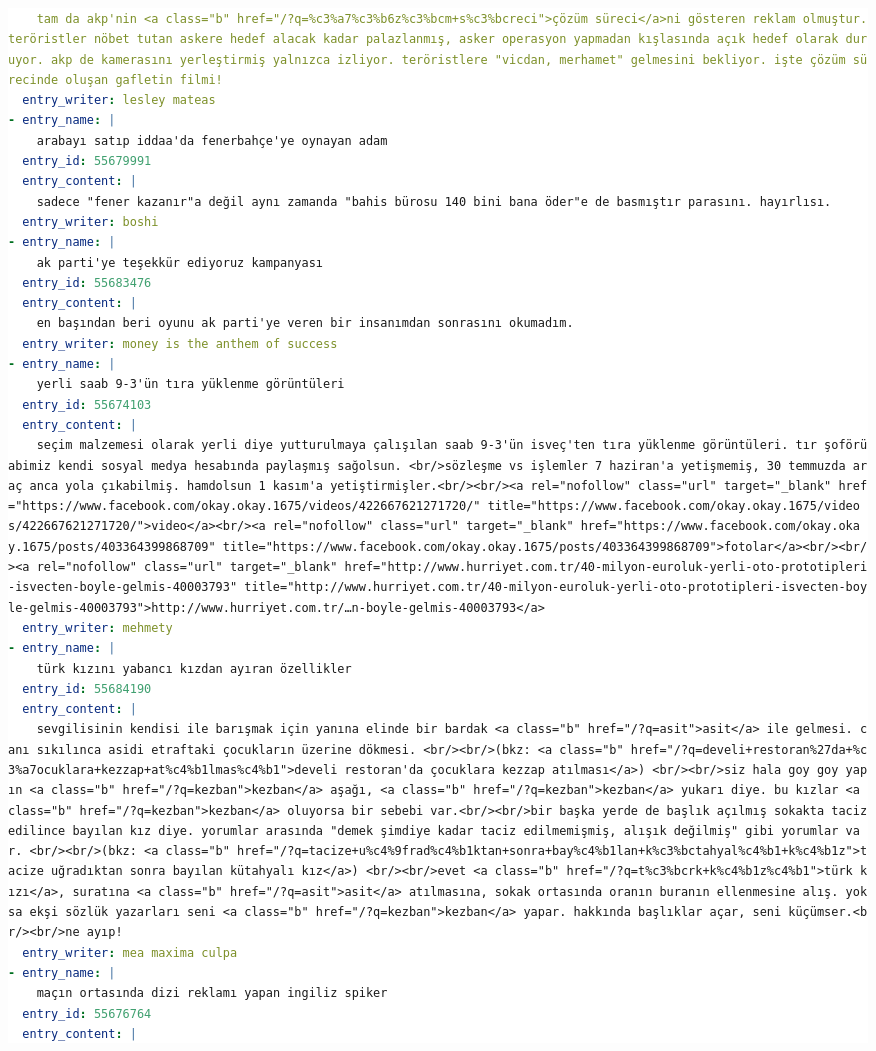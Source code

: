 ```yaml
    tam da akp'nin <a class="b" href="/?q=%c3%a7%c3%b6z%c3%bcm+s%c3%bcreci">çözüm süreci</a>ni gösteren reklam olmuştur. teröristler nöbet tutan askere hedef alacak kadar palazlanmış, asker operasyon yapmadan kışlasında açık hedef olarak duruyor. akp de kamerasını yerleştirmiş yalnızca izliyor. teröristlere "vicdan, merhamet" gelmesini bekliyor. işte çözüm sürecinde oluşan gafletin filmi!
  entry_writer: lesley mateas
- entry_name: |
    arabayı satıp iddaa'da fenerbahçe'ye oynayan adam
  entry_id: 55679991
  entry_content: |
    sadece "fener kazanır"a değil aynı zamanda "bahis bürosu 140 bini bana öder"e de basmıştır parasını. hayırlısı.
  entry_writer: boshi
- entry_name: |
    ak parti'ye teşekkür ediyoruz kampanyası
  entry_id: 55683476
  entry_content: |
    en başından beri oyunu ak parti'ye veren bir insanımdan sonrasını okumadım.
  entry_writer: money is the anthem of success
- entry_name: |
    yerli saab 9-3'ün tıra yüklenme görüntüleri
  entry_id: 55674103
  entry_content: |
    seçim malzemesi olarak yerli diye yutturulmaya çalışılan saab 9-3'ün isveç'ten tıra yüklenme görüntüleri. tır şoförü abimiz kendi sosyal medya hesabında paylaşmış sağolsun. <br/>sözleşme vs işlemler 7 haziran'a yetişmemiş, 30 temmuzda araç anca yola çıkabilmiş. hamdolsun 1 kasım'a yetiştirmişler.<br/><br/><a rel="nofollow" class="url" target="_blank" href="https://www.facebook.com/okay.okay.1675/videos/422667621271720/" title="https://www.facebook.com/okay.okay.1675/videos/422667621271720/">video</a><br/><a rel="nofollow" class="url" target="_blank" href="https://www.facebook.com/okay.okay.1675/posts/403364399868709" title="https://www.facebook.com/okay.okay.1675/posts/403364399868709">fotolar</a><br/><br/><a rel="nofollow" class="url" target="_blank" href="http://www.hurriyet.com.tr/40-milyon-euroluk-yerli-oto-prototipleri-isvecten-boyle-gelmis-40003793" title="http://www.hurriyet.com.tr/40-milyon-euroluk-yerli-oto-prototipleri-isvecten-boyle-gelmis-40003793">http://www.hurriyet.com.tr/…n-boyle-gelmis-40003793</a>
  entry_writer: mehmety
- entry_name: |
    türk kızını yabancı kızdan ayıran özellikler
  entry_id: 55684190
  entry_content: |
    sevgilisinin kendisi ile barışmak için yanına elinde bir bardak <a class="b" href="/?q=asit">asit</a> ile gelmesi. canı sıkılınca asidi etraftaki çocukların üzerine dökmesi. <br/><br/>(bkz: <a class="b" href="/?q=develi+restoran%27da+%c3%a7ocuklara+kezzap+at%c4%b1lmas%c4%b1">develi restoran'da çocuklara kezzap atılması</a>) <br/><br/>siz hala goy goy yapın <a class="b" href="/?q=kezban">kezban</a> aşağı, <a class="b" href="/?q=kezban">kezban</a> yukarı diye. bu kızlar <a class="b" href="/?q=kezban">kezban</a> oluyorsa bir sebebi var.<br/><br/>bir başka yerde de başlık açılmış sokakta taciz edilince bayılan kız diye. yorumlar arasında "demek şimdiye kadar taciz edilmemişmiş, alışık değilmiş" gibi yorumlar var. <br/><br/>(bkz: <a class="b" href="/?q=tacize+u%c4%9frad%c4%b1ktan+sonra+bay%c4%b1lan+k%c3%bctahyal%c4%b1+k%c4%b1z">tacize uğradıktan sonra bayılan kütahyalı kız</a>) <br/><br/>evet <a class="b" href="/?q=t%c3%bcrk+k%c4%b1z%c4%b1">türk kızı</a>, suratına <a class="b" href="/?q=asit">asit</a> atılmasına, sokak ortasında oranın buranın ellenmesine alış. yoksa ekşi sözlük yazarları seni <a class="b" href="/?q=kezban">kezban</a> yapar. hakkında başlıklar açar, seni küçümser.<br/><br/>ne ayıp!
  entry_writer: mea maxima culpa
- entry_name: |
    maçın ortasında dizi reklamı yapan ingiliz spiker
  entry_id: 55676764
  entry_content: |
```